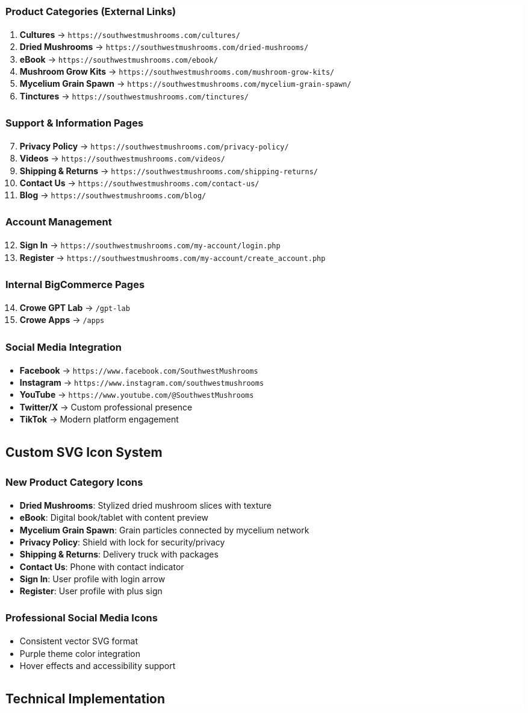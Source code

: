 ### Product Categories (External Links)
1. **Cultures** → `https://southwestmushrooms.com/cultures/`
2. **Dried Mushrooms** → `https://southwestmushrooms.com/dried-mushrooms/`
3. **eBook** → `https://southwestmushrooms.com/ebook/`
4. **Mushroom Grow Kits** → `https://southwestmushrooms.com/mushroom-grow-kits/`
5. **Mycelium Grain Spawn** → `https://southwestmushrooms.com/mycelium-grain-spawn/`
6. **Tinctures** → `https://southwestmushrooms.com/tinctures/`

### Support & Information Pages
7. **Privacy Policy** → `https://southwestmushrooms.com/privacy-policy/`
8. **Videos** → `https://southwestmushrooms.com/videos/`
9. **Shipping & Returns** → `https://southwestmushrooms.com/shipping-returns/`
10. **Contact Us** → `https://southwestmushrooms.com/contact-us/`
11. **Blog** → `https://southwestmushrooms.com/blog/`

### Account Management
12. **Sign In** → `https://southwestmushrooms.com/my-account/login.php`
13. **Register** → `https://southwestmushrooms.com/my-account/create_account.php`

### Internal BigCommerce Pages
14. **Crowe GPT Lab** → `/gpt-lab`
15. **Crowe Apps** → `/apps`

### Social Media Integration
- **Facebook** → `https://www.facebook.com/SouthwestMushrooms`
- **Instagram** → `https://www.instagram.com/southwestmushrooms`
- **YouTube** → `https://www.youtube.com/@SouthwestMushrooms`
- **Twitter/X** → Custom professional presence
- **TikTok** → Modern platform engagement

## Custom SVG Icon System

### New Product Category Icons
- **Dried Mushrooms**: Stylized dried mushroom slices with texture
- **eBook**: Digital book/tablet with content preview
- **Mycelium Grain Spawn**: Grain particles connected by mycelium network
- **Privacy Policy**: Shield with lock for security/privacy
- **Shipping & Returns**: Delivery truck with packages
- **Contact Us**: Phone with contact indicator
- **Sign In**: User profile with login arrow
- **Register**: User profile with plus sign

### Professional Social Media Icons
- Consistent vector SVG format
- Purple theme color integration
- Hover effects and accessibility support

## Technical Implementation

